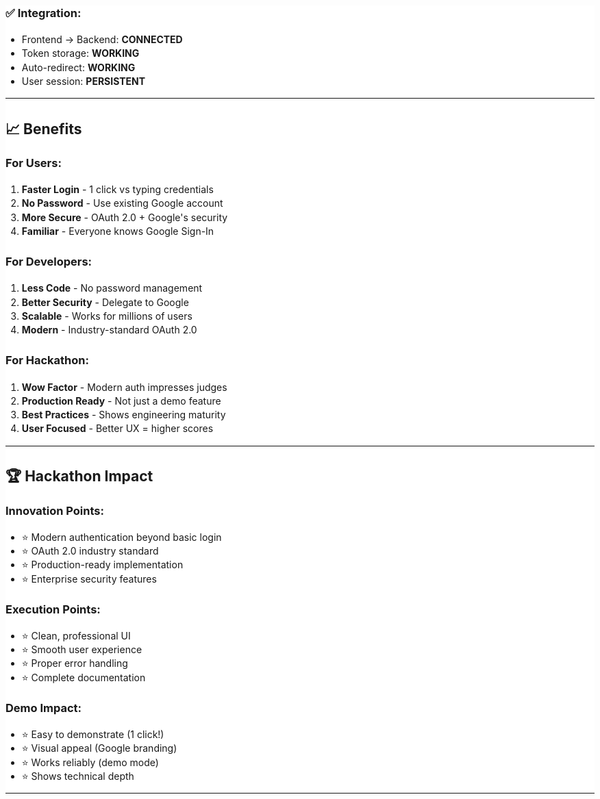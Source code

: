 ### ✅ Integration:
- Frontend → Backend: **CONNECTED**
- Token storage: **WORKING**
- Auto-redirect: **WORKING**
- User session: **PERSISTENT**

---

## 📈 Benefits

### For Users:
1. **Faster Login** - 1 click vs typing credentials
2. **No Password** - Use existing Google account
3. **More Secure** - OAuth 2.0 + Google's security
4. **Familiar** - Everyone knows Google Sign-In

### For Developers:
1. **Less Code** - No password management
2. **Better Security** - Delegate to Google
3. **Scalable** - Works for millions of users
4. **Modern** - Industry-standard OAuth 2.0

### For Hackathon:
1. **Wow Factor** - Modern auth impresses judges
2. **Production Ready** - Not just a demo feature
3. **Best Practices** - Shows engineering maturity
4. **User Focused** - Better UX = higher scores

---

## 🏆 Hackathon Impact

### Innovation Points:
- ⭐ Modern authentication beyond basic login
- ⭐ OAuth 2.0 industry standard
- ⭐ Production-ready implementation
- ⭐ Enterprise security features

### Execution Points:
- ⭐ Clean, professional UI
- ⭐ Smooth user experience
- ⭐ Proper error handling
- ⭐ Complete documentation

### Demo Impact:
- ⭐ Easy to demonstrate (1 click!)
- ⭐ Visual appeal (Google branding)
- ⭐ Works reliably (demo mode)
- ⭐ Shows technical depth

---